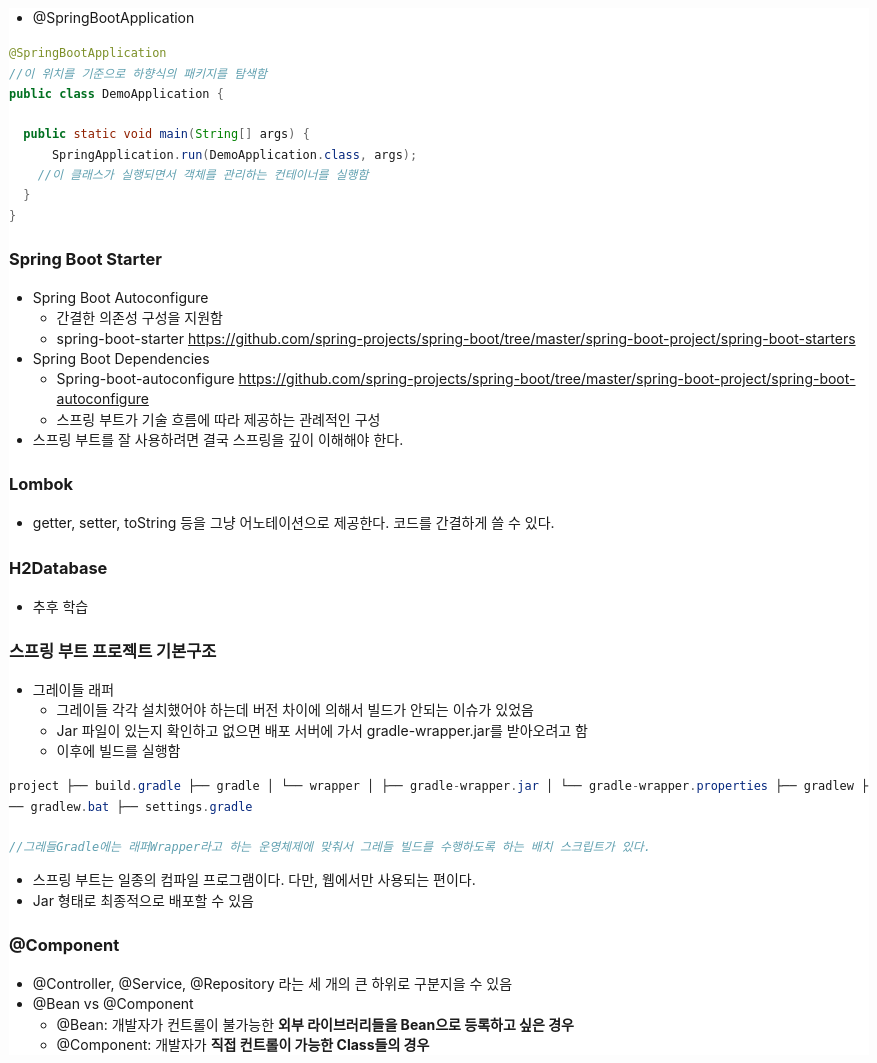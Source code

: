   * @SpringBootApplication

  ```java
  @SpringBootApplication
  //이 위치를 기준으로 하향식의 패키지를 탐색함
  public class DemoApplication {
  
  	public static void main(String[] args) {
  		SpringApplication.run(DemoApplication.class, args);
      //이 클래스가 실행되면서 객체를 관리하는 컨테이너를 실행함
  	}
  }
  ```

### Spring Boot Starter

* Spring Boot Autoconfigure
  * 간결한 의존성 구성을 지원함
  * spring-boot-starter https://github.com/spring-projects/spring-boot/tree/master/spring-boot-project/spring-boot-starters
* Spring Boot Dependencies
  * Spring-boot-autoconfigure https://github.com/spring-projects/spring-boot/tree/master/spring-boot-project/spring-boot-autoconfigure
  * 스프링 부트가 기술 흐름에 따라 제공하는 관례적인 구성
* 스프링 부트를 잘 사용하려면 결국 스프링을 깊이 이해해야 한다.

### Lombok

* getter, setter, toString 등을 그냥 어노테이션으로 제공한다. 코드를 간결하게 쓸 수 있다.

### H2Database

* 추후 학습

### 스프링 부트 프로젝트 기본구조

* 그레이들 래퍼
  * 그레이들 각각 설치했어야 하는데 버전 차이에 의해서 빌드가 안되는 이슈가 있었음
  * Jar 파일이 있는지 확인하고 없으면 배포 서버에 가서 gradle-wrapper.jar를 받아오려고 함
  * 이후에 빌드를 실행함

```java
project ├── build.gradle ├── gradle │ └── wrapper │ ├── gradle-wrapper.jar │ └── gradle-wrapper.properties ├── gradlew ├── gradlew.bat ├── settings.gradle

//그레들Gradle에는 래퍼Wrapper라고 하는 운영체제에 맞춰서 그레들 빌드를 수행하도록 하는 배치 스크립트가 있다.
```

* 스프링 부트는 일종의 컴파일 프로그램이다. 다만, 웹에서만 사용되는 편이다.
* Jar 형태로 최종적으로 배포할 수 있음

### @Component

* @Controller, @Service, @Repository 라는 세 개의 큰 하위로 구분지을 수 있음
* @Bean vs @Component
  * @Bean: 개발자가 컨트롤이 불가능한 **외부 라이브러리들을 Bean으로 등록하고 싶은 경우**
  * @Component: 개발자가 **직접 컨트롤이 가능한 Class들의 경우**
